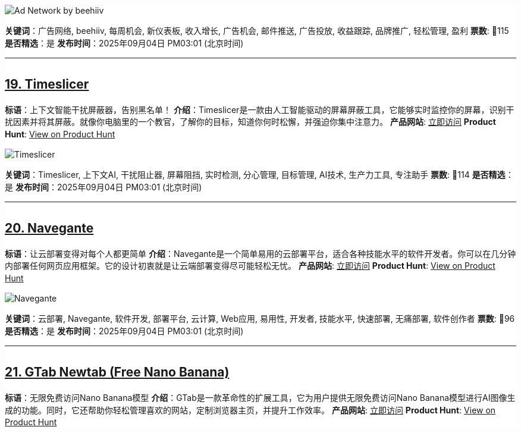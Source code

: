 ![Ad Network by beehiiv](https://ph-files.imgix.net/8b08ccd5-c543-4d17-b4e6-c1fc65ea7aeb.png?auto=format)

**关键词**：广告网络, beehiiv, 每周机会, 新仪表板, 收入增长, 广告机会, 邮件推送, 广告投放, 收益跟踪, 品牌推广, 轻松管理, 盈利
**票数**: 🔺115
**是否精选**：是
**发布时间**：2025年09月04日 PM03:01 (北京时间)

---

## [19. Timeslicer](https://www.producthunt.com/products/timeslicer?utm_campaign=producthunt-api&utm_medium=api-v2&utm_source=Application%3A+decohack+%28ID%3A+172745%29)
**标语**：上下文智能干扰屏蔽器，告别黑名单！
**介绍**：Timeslicer是一款由人工智能驱动的屏幕屏蔽工具，它能够实时监控你的屏幕，识别干扰因素并将其屏蔽。就像你电脑里的一个教官，了解你的目标，知道你何时松懈，并强迫你集中注意力。
**产品网站**: [立即访问](https://www.producthunt.com/r/ODNEAC4WRKUEQI?utm_campaign=producthunt-api&utm_medium=api-v2&utm_source=Application%3A+decohack+%28ID%3A+172745%29)
**Product Hunt**: [View on Product Hunt](https://www.producthunt.com/products/timeslicer?utm_campaign=producthunt-api&utm_medium=api-v2&utm_source=Application%3A+decohack+%28ID%3A+172745%29)

![Timeslicer](https://ph-files.imgix.net/7136f72e-cca7-4cce-b0c1-a501ce8cffcc.png?auto=format)

**关键词**：Timeslicer, 上下文AI, 干扰阻止器, 屏幕阻挡, 实时检测, 分心管理, 目标管理, AI技术, 生产力工具, 专注助手
**票数**: 🔺114
**是否精选**：是
**发布时间**：2025年09月04日 PM03:01 (北京时间)

---

## [20. Navegante](https://www.producthunt.com/products/navegante?utm_campaign=producthunt-api&utm_medium=api-v2&utm_source=Application%3A+decohack+%28ID%3A+172745%29)
**标语**：让云部署变得对每个人都更简单
**介绍**：Navegante是一个简单易用的云部署平台，适合各种技能水平的软件开发者。你可以在几分钟内部署任何网页应用框架。它的设计初衷就是让云端部署变得尽可能轻松无忧。
**产品网站**: [立即访问](https://www.producthunt.com/r/NPQBNUA7IEKUFK?utm_campaign=producthunt-api&utm_medium=api-v2&utm_source=Application%3A+decohack+%28ID%3A+172745%29)
**Product Hunt**: [View on Product Hunt](https://www.producthunt.com/products/navegante?utm_campaign=producthunt-api&utm_medium=api-v2&utm_source=Application%3A+decohack+%28ID%3A+172745%29)

![Navegante](https://ph-files.imgix.net/863f3106-1897-44f8-a42b-490176314cea.png?auto=format)

**关键词**：云部署, Navegante, 软件开发, 部署平台, 云计算, Web应用, 易用性, 开发者, 技能水平, 快速部署, 无痛部署, 软件创作者
**票数**: 🔺96
**是否精选**：是
**发布时间**：2025年09月04日 PM03:01 (北京时间)

---

## [21. GTab Newtab (Free Nano Banana)](https://www.producthunt.com/products/gtab-newtab-free-nano-banana?utm_campaign=producthunt-api&utm_medium=api-v2&utm_source=Application%3A+decohack+%28ID%3A+172745%29)
**标语**：无限免费访问Nano Banana模型
**介绍**：GTab是一款革命性的扩展工具，它为用户提供无限免费访问Nano Banana模型进行AI图像生成的功能。同时，它还帮助你轻松管理喜欢的网站，定制浏览器主页，并提升工作效率。
**产品网站**: [立即访问](https://www.producthunt.com/r/CTSB524AFT3TUB?utm_campaign=producthunt-api&utm_medium=api-v2&utm_source=Application%3A+decohack+%28ID%3A+172745%29)
**Product Hunt**: [View on Product Hunt](https://www.producthunt.com/products/gtab-newtab-free-nano-banana?utm_campaign=producthunt-api&utm_medium=api-v2&utm_source=Application%3A+decohack+%28ID%3A+172745%29)
